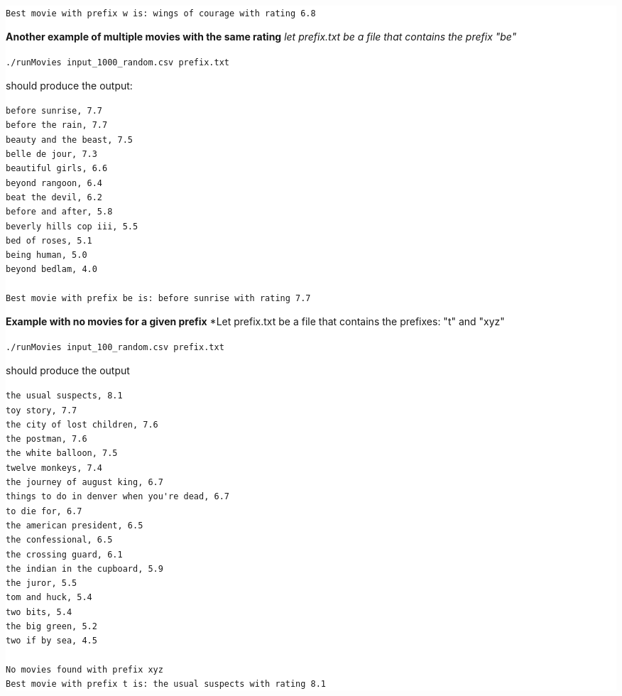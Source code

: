 ```
Best movie with prefix w is: wings of courage with rating 6.8
```

**Another example of multiple movies with the same rating**
*let prefix.txt be a file that contains the prefix "be"*
```
./runMovies input_1000_random.csv prefix.txt
```
should produce the output:
```
before sunrise, 7.7
before the rain, 7.7
beauty and the beast, 7.5
belle de jour, 7.3
beautiful girls, 6.6
beyond rangoon, 6.4
beat the devil, 6.2
before and after, 5.8
beverly hills cop iii, 5.5
bed of roses, 5.1
being human, 5.0
beyond bedlam, 4.0

Best movie with prefix be is: before sunrise with rating 7.7
```

**Example with no movies for a given prefix**
*Let prefix.txt be a file that contains the prefixes: "t" and "xyz"
```
./runMovies input_100_random.csv prefix.txt
```
should produce the output
```
the usual suspects, 8.1
toy story, 7.7
the city of lost children, 7.6
the postman, 7.6
the white balloon, 7.5
twelve monkeys, 7.4
the journey of august king, 6.7
things to do in denver when you're dead, 6.7
to die for, 6.7
the american president, 6.5
the confessional, 6.5
the crossing guard, 6.1
the indian in the cupboard, 5.9
the juror, 5.5
tom and huck, 5.4
two bits, 5.4
the big green, 5.2
two if by sea, 4.5

No movies found with prefix xyz
Best movie with prefix t is: the usual suspects with rating 8.1
```

